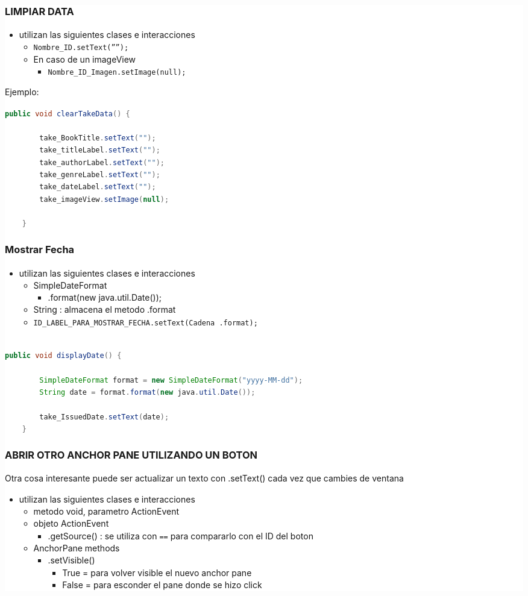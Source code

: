 ### LIMPIAR DATA

- utilizan las siguientes clases e interacciones
    - `Nombre_ID.setText(””);`
    - En caso de un imageView
        - `Nombre_ID_Imagen.setImage(null);`

Ejemplo:

```java
public void clearTakeData() {

        take_BookTitle.setText("");
        take_titleLabel.setText("");
        take_authorLabel.setText("");
        take_genreLabel.setText("");
        take_dateLabel.setText("");
        take_imageView.setImage(null);

    }
```

### Mostrar Fecha

- utilizan las siguientes clases e interacciones
    - SimpleDateFormat
        - .format(new java.util.Date());
    - String : almacena el metodo .format
    - `ID_LABEL_PARA_MOSTRAR_FECHA.setText(Cadena .format);`

```java

public void displayDate() {

        SimpleDateFormat format = new SimpleDateFormat("yyyy-MM-dd");
        String date = format.format(new java.util.Date());

        take_IssuedDate.setText(date);
    }

```

### ABRIR OTRO ANCHOR PANE UTILIZANDO UN BOTON

Otra cosa interesante puede ser actualizar un texto con .setText() cada vez que cambies de ventana

- utilizan las siguientes clases e interacciones
    - metodo void, parametro ActionEvent
    - objeto ActionEvent
        - .getSource() : se utiliza con `==` para compararlo con el ID del boton
    - AnchorPane methods
        - .setVisible()
            - True = para volver visible el nuevo anchor pane
            - False = para esconder el pane donde se hizo click
